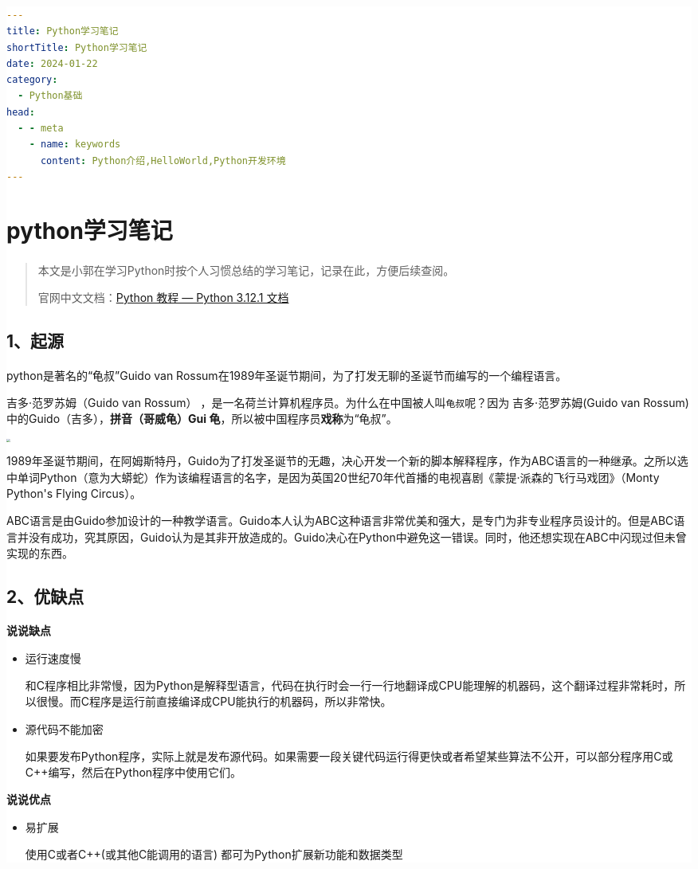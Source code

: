 ```yaml
---
title: Python学习笔记
shortTitle: Python学习笔记
date: 2024-01-22
category:
  - Python基础
head:
  - - meta
    - name: keywords
      content: Python介绍,HelloWorld,Python开发环境
---
```



# python学习笔记

>  本文是小郭在学习Python时按个人习惯总结的学习笔记，记录在此，方便后续查阅。
>
>  官网中文文档：[Python 教程 — Python 3.12.1 文档](https://docs.python.org/zh-cn/3/tutorial/index.html)

## 1、起源

python是著名的“龟叔”Guido van Rossum在1989年圣诞节期间，为了打发无聊的圣诞节而编写的一个编程语言。

吉多·范罗苏姆（Guido van Rossum） ，是一名荷兰计算机程序员。为什么在中国被人叫`龟叔`呢？因为 吉多·范罗苏姆(Guido van Rossum)中的Guido（吉多），**拼音（哥威龟）Gui 龟**，所以被中国程序员**戏称**为“龟叔”。

<img src="http://cdn.gydblog.com/images/python/python-1.png"  style="zoom: 30%;margin:0 auto;display:block"/>



1989年圣诞节期间，在阿姆斯特丹，Guido为了打发圣诞节的无趣，决心开发一个新的脚本解释程序，作为ABC语言的一种继承。之所以选中单词Python（意为大蟒蛇）作为该编程语言的名字，是因为英国20世纪70年代首播的电视喜剧《蒙提·派森的飞行马戏团》（Monty Python's Flying Circus）。

ABC语言是由Guido参加设计的一种教学语言。Guido本人认为ABC这种语言非常优美和强大，是专门为非专业程序员设计的。但是ABC语言并没有成功，究其原因，Guido认为是其非开放造成的。Guido决心在Python中避免这一错误。同时，他还想实现在ABC中闪现过但未曾实现的东西。

## 2、优缺点

**说说缺点**

- 运行速度慢

   和C程序相比非常慢，因为Python是解释型语言，代码在执行时会一行一行地翻译成CPU能理解的机器码，这个翻译过程非常耗时，所以很慢。而C程序是运行前直接编译成CPU能执行的机器码，所以非常快。

- 源代码不能加密

   如果要发布Python程序，实际上就是发布源代码。如果需要一段关键代码运行得更快或者希望某些算法不公开，可以部分程序用C或C++编写，然后在Python程序中使用它们。

**说说优点**

- 易扩展 

  使用C或者C++(或其他C能调用的语言) 都可为Python扩展新功能和数据类型
